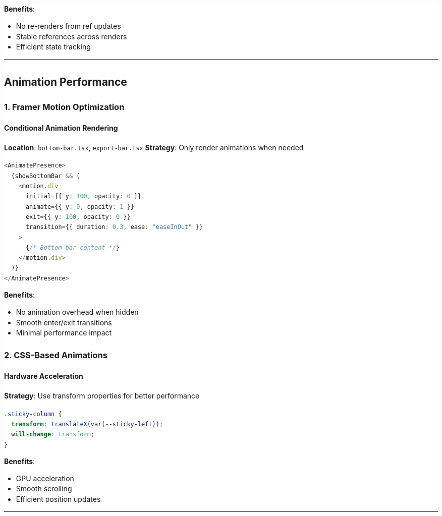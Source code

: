 **Benefits**:
- No re-renders from ref updates
- Stable references across renders
- Efficient state tracking

---

## Animation Performance

### 1. Framer Motion Optimization

#### Conditional Animation Rendering
**Location**: `bottom-bar.tsx`, `export-bar.tsx`
**Strategy**: Only render animations when needed

```typescript
<AnimatePresence>
  {showBottomBar && (
    <motion.div
      initial={{ y: 100, opacity: 0 }}
      animate={{ y: 0, opacity: 1 }}
      exit={{ y: 100, opacity: 0 }}
      transition={{ duration: 0.3, ease: "easeInOut" }}
    >
      {/* Bottom bar content */}
    </motion.div>
  )}
</AnimatePresence>
```

**Benefits**:
- No animation overhead when hidden
- Smooth enter/exit transitions
- Minimal performance impact

### 2. CSS-Based Animations

#### Hardware Acceleration
**Strategy**: Use transform properties for better performance

```css
.sticky-column {
  transform: translateX(var(--sticky-left));
  will-change: transform;
}
```

**Benefits**:
- GPU acceleration
- Smooth scrolling
- Efficient position updates

---
